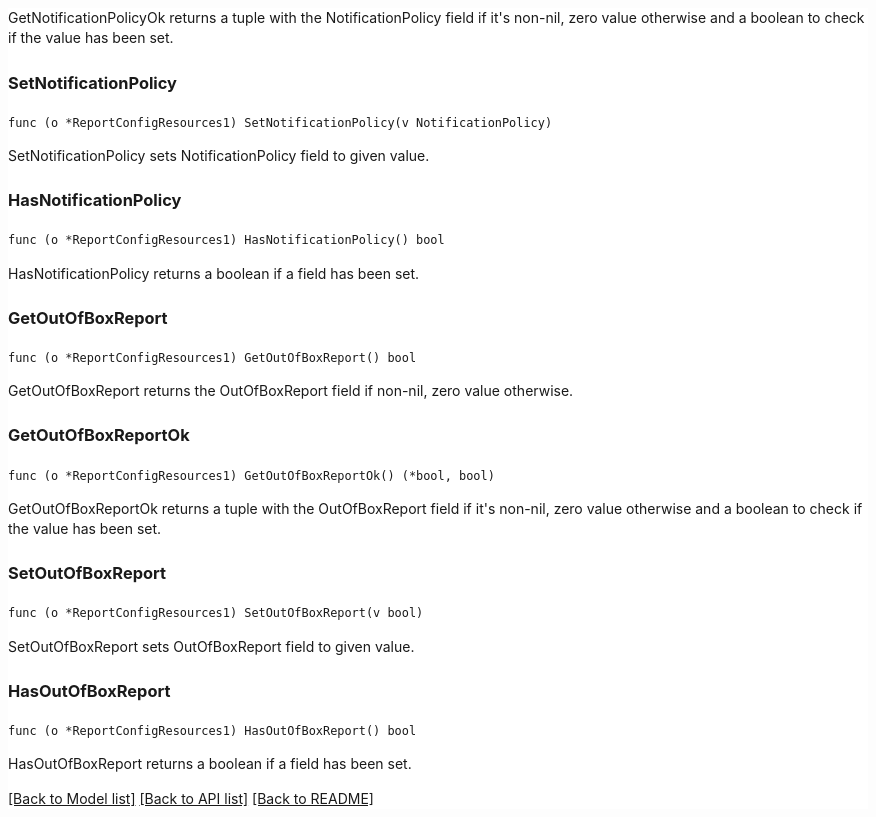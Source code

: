 GetNotificationPolicyOk returns a tuple with the NotificationPolicy field if it's non-nil, zero value otherwise
and a boolean to check if the value has been set.

### SetNotificationPolicy

`func (o *ReportConfigResources1) SetNotificationPolicy(v NotificationPolicy)`

SetNotificationPolicy sets NotificationPolicy field to given value.

### HasNotificationPolicy

`func (o *ReportConfigResources1) HasNotificationPolicy() bool`

HasNotificationPolicy returns a boolean if a field has been set.

### GetOutOfBoxReport

`func (o *ReportConfigResources1) GetOutOfBoxReport() bool`

GetOutOfBoxReport returns the OutOfBoxReport field if non-nil, zero value otherwise.

### GetOutOfBoxReportOk

`func (o *ReportConfigResources1) GetOutOfBoxReportOk() (*bool, bool)`

GetOutOfBoxReportOk returns a tuple with the OutOfBoxReport field if it's non-nil, zero value otherwise
and a boolean to check if the value has been set.

### SetOutOfBoxReport

`func (o *ReportConfigResources1) SetOutOfBoxReport(v bool)`

SetOutOfBoxReport sets OutOfBoxReport field to given value.

### HasOutOfBoxReport

`func (o *ReportConfigResources1) HasOutOfBoxReport() bool`

HasOutOfBoxReport returns a boolean if a field has been set.


[[Back to Model list]](../README.md#documentation-for-models) [[Back to API list]](../README.md#documentation-for-api-endpoints) [[Back to README]](../README.md)


